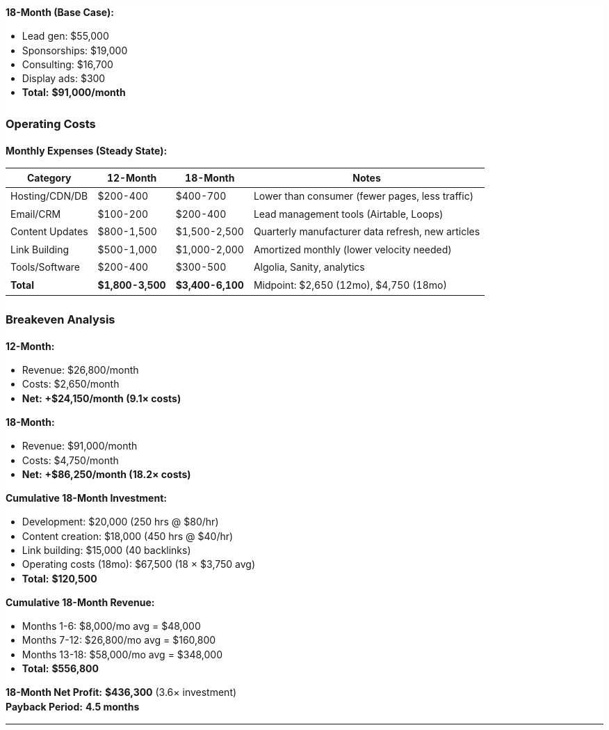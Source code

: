 **18-Month (Base Case):**
- Lead gen: $55,000
- Sponsorships: $19,000
- Consulting: $16,700
- Display ads: $300
- **Total:** **$91,000/month**

### Operating Costs

**Monthly Expenses (Steady State):**

| Category | 12-Month | 18-Month | Notes |
|----------|----------|----------|-------|
| Hosting/CDN/DB | $200-400 | $400-700 | Lower than consumer (fewer pages, less traffic) |
| Email/CRM | $100-200 | $200-400 | Lead management tools (Airtable, Loops) |
| Content Updates | $800-1,500 | $1,500-2,500 | Quarterly manufacturer data refresh, new articles |
| Link Building | $500-1,000 | $1,000-2,000 | Amortized monthly (lower velocity needed) |
| Tools/Software | $200-400 | $300-500 | Algolia, Sanity, analytics |
| **Total** | **$1,800-3,500** | **$3,400-6,100** | Midpoint: $2,650 (12mo), $4,750 (18mo) |

### Breakeven Analysis

**12-Month:**
- Revenue: $26,800/month
- Costs: $2,650/month
- **Net:** **+$24,150/month (9.1× costs)**

**18-Month:**
- Revenue: $91,000/month
- Costs: $4,750/month
- **Net:** **+$86,250/month (18.2× costs)**

**Cumulative 18-Month Investment:**
- Development: $20,000 (250 hrs @ $80/hr)
- Content creation: $18,000 (450 hrs @ $40/hr)
- Link building: $15,000 (40 backlinks)
- Operating costs (18mo): $67,500 (18 × $3,750 avg)
- **Total:** **$120,500**

**Cumulative 18-Month Revenue:**
- Months 1-6: $8,000/mo avg = $48,000
- Months 7-12: $26,800/mo avg = $160,800
- Months 13-18: $58,000/mo avg = $348,000
- **Total:** **$556,800**

**18-Month Net Profit:** **$436,300** (3.6× investment)  
**Payback Period:** **4.5 months**

---
